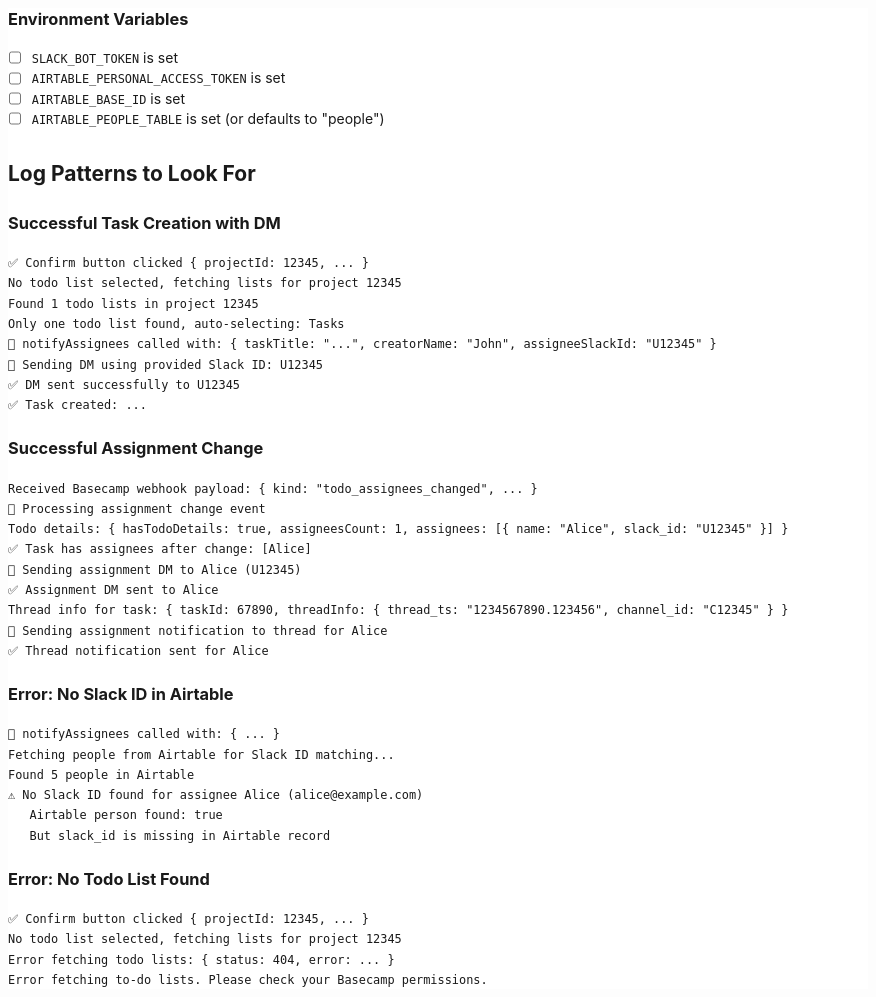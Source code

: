 ### Environment Variables
- [ ] `SLACK_BOT_TOKEN` is set
- [ ] `AIRTABLE_PERSONAL_ACCESS_TOKEN` is set
- [ ] `AIRTABLE_BASE_ID` is set
- [ ] `AIRTABLE_PEOPLE_TABLE` is set (or defaults to "people")

## Log Patterns to Look For

### Successful Task Creation with DM
```
✅ Confirm button clicked { projectId: 12345, ... }
No todo list selected, fetching lists for project 12345
Found 1 todo lists in project 12345
Only one todo list found, auto-selecting: Tasks
📧 notifyAssignees called with: { taskTitle: "...", creatorName: "John", assigneeSlackId: "U12345" }
📧 Sending DM using provided Slack ID: U12345
✅ DM sent successfully to U12345
✅ Task created: ...
```

### Successful Assignment Change
```
Received Basecamp webhook payload: { kind: "todo_assignees_changed", ... }
🔔 Processing assignment change event
Todo details: { hasTodoDetails: true, assigneesCount: 1, assignees: [{ name: "Alice", slack_id: "U12345" }] }
✅ Task has assignees after change: [Alice]
📧 Sending assignment DM to Alice (U12345)
✅ Assignment DM sent to Alice
Thread info for task: { taskId: 67890, threadInfo: { thread_ts: "1234567890.123456", channel_id: "C12345" } }
💬 Sending assignment notification to thread for Alice
✅ Thread notification sent for Alice
```

### Error: No Slack ID in Airtable
```
📧 notifyAssignees called with: { ... }
Fetching people from Airtable for Slack ID matching...
Found 5 people in Airtable
⚠️ No Slack ID found for assignee Alice (alice@example.com)
   Airtable person found: true
   But slack_id is missing in Airtable record
```

### Error: No Todo List Found
```
✅ Confirm button clicked { projectId: 12345, ... }
No todo list selected, fetching lists for project 12345
Error fetching todo lists: { status: 404, error: ... }
Error fetching to-do lists. Please check your Basecamp permissions.
```
